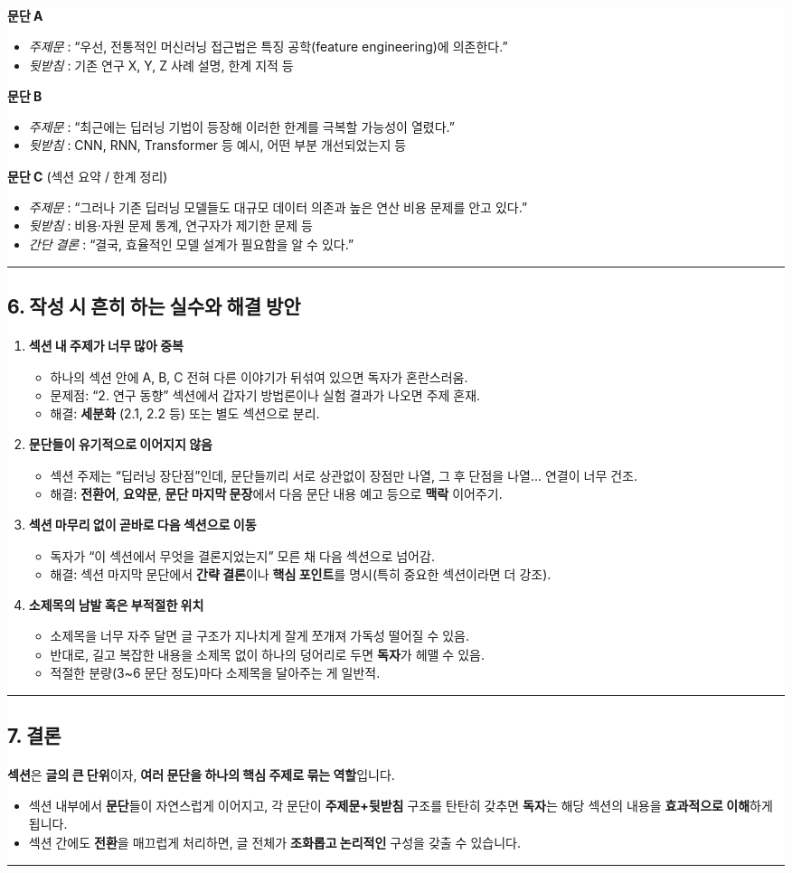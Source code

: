 **문단 A**  
 - *주제문* : “우선, 전통적인 머신러닝 접근법은 특징 공학(feature engineering)에 의존한다.”  
 - *뒷받침* : 기존 연구 X, Y, Z 사례 설명, 한계 지적 등  
 
**문단 B**  
 - *주제문* : “최근에는 딥러닝 기법이 등장해 이러한 한계를 극복할 가능성이 열렸다.”  
 - *뒷받침* : CNN, RNN, Transformer 등 예시, 어떤 부분 개선되었는지 등  
 
**문단 C** (섹션 요약 / 한계 정리)  
 - *주제문* : “그러나 기존 딥러닝 모델들도 대규모 데이터 의존과 높은 연산 비용 문제를 안고 있다.”  
 - *뒷받침* : 비용·자원 문제 통계, 연구자가 제기한 문제 등  
 - *간단 결론* : “결국, 효율적인 모델 설계가 필요함을 알 수 있다.”

---

## 6. 작성 시 흔히 하는 실수와 해결 방안

1. **섹션 내 주제가 너무 많아 중복**  
   - 하나의 섹션 안에 A, B, C 전혀 다른 이야기가 뒤섞여 있으면 독자가 혼란스러움.  
   - 문제점: “2. 연구 동향” 섹션에서 갑자기 방법론이나 실험 결과가 나오면 주제 혼재.  
   - 해결: **세분화** (2.1, 2.2 등) 또는 별도 섹션으로 분리.

2. **문단들이 유기적으로 이어지지 않음**  
   - 섹션 주제는 “딥러닝 장단점”인데, 문단들끼리 서로 상관없이 장점만 나열, 그 후 단점을 나열… 연결이 너무 건조.  
   - 해결: **전환어**, **요약문**, **문단 마지막 문장**에서 다음 문단 내용 예고 등으로 **맥락** 이어주기.

3. **섹션 마무리 없이 곧바로 다음 섹션으로 이동**  
   - 독자가 “이 섹션에서 무엇을 결론지었는지” 모른 채 다음 섹션으로 넘어감.  
   - 해결: 섹션 마지막 문단에서 **간략 결론**이나 **핵심 포인트**를 명시(특히 중요한 섹션이라면 더 강조).

4. **소제목의 남발 혹은 부적절한 위치**  
   - 소제목을 너무 자주 달면 글 구조가 지나치게 잘게 쪼개져 가독성 떨어질 수 있음.  
   - 반대로, 길고 복잡한 내용을 소제목 없이 하나의 덩어리로 두면 **독자**가 헤맬 수 있음.  
   - 적절한 분량(3~6 문단 정도)마다 소제목을 달아주는 게 일반적.

---

## 7. 결론

**섹션**은 **글의 큰 단위**이자, **여러 문단을 하나의 핵심 주제로 묶는 역할**입니다.  
- 섹션 내부에서 **문단**들이 자연스럽게 이어지고, 각 문단이 **주제문+뒷받침** 구조를 탄탄히 갖추면 **독자**는 해당 섹션의 내용을 **효과적으로 이해**하게 됩니다.  
- 섹션 간에도 **전환**을 매끄럽게 처리하면, 글 전체가 **조화롭고 논리적인** 구성을 갖출 수 있습니다.

---

